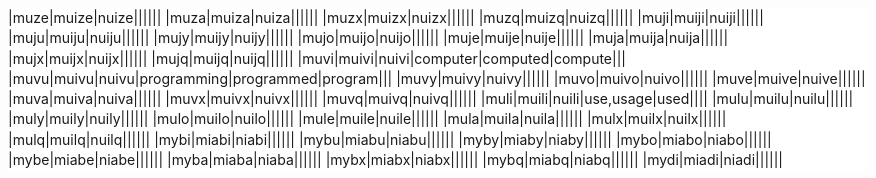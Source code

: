 |muze|muize|nuize||||||
|muza|muiza|nuiza||||||
|muzx|muizx|nuizx||||||
|muzq|muizq|nuizq||||||
|muji|muiji|nuiji||||||
|muju|muiju|nuiju||||||
|mujy|muijy|nuijy||||||
|mujo|muijo|nuijo||||||
|muje|muije|nuije||||||
|muja|muija|nuija||||||
|mujx|muijx|nuijx||||||
|mujq|muijq|nuijq||||||
|muvi|muivi|nuivi|computer|computed|compute|||
|muvu|muivu|nuivu|programming|programmed|program|||
|muvy|muivy|nuivy||||||
|muvo|muivo|nuivo||||||
|muve|muive|nuive||||||
|muva|muiva|nuiva||||||
|muvx|muivx|nuivx||||||
|muvq|muivq|nuivq||||||
|muli|muili|nuili|use,usage|used||||
|mulu|muilu|nuilu||||||
|muly|muily|nuily||||||
|mulo|muilo|nuilo||||||
|mule|muile|nuile||||||
|mula|muila|nuila||||||
|mulx|muilx|nuilx||||||
|mulq|muilq|nuilq||||||
|mybi|miabi|niabi||||||
|mybu|miabu|niabu||||||
|myby|miaby|niaby||||||
|mybo|miabo|niabo||||||
|mybe|miabe|niabe||||||
|myba|miaba|niaba||||||
|mybx|miabx|niabx||||||
|mybq|miabq|niabq||||||
|mydi|miadi|niadi||||||